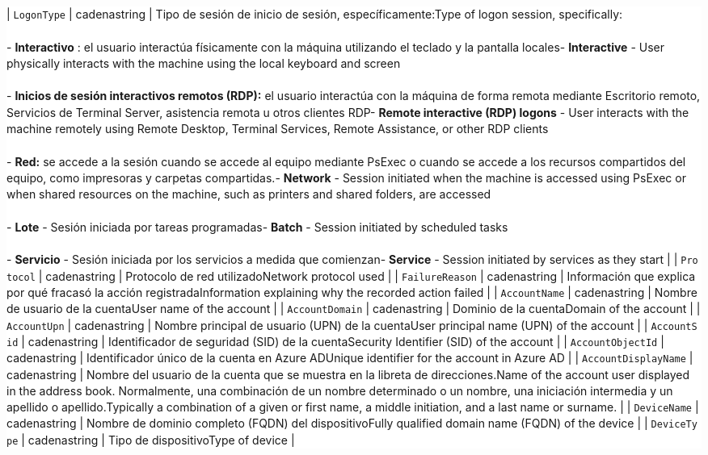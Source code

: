 | `LogonType` | <span data-ttu-id="74347-124">cadena</span><span class="sxs-lookup"><span data-stu-id="74347-124">string</span></span> | <span data-ttu-id="74347-125">Tipo de sesión de inicio de sesión, específicamente:</span><span class="sxs-lookup"><span data-stu-id="74347-125">Type of logon session, specifically:</span></span><br><br> <span data-ttu-id="74347-126">- **Interactivo** : el usuario interactúa físicamente con la máquina utilizando el teclado y la pantalla locales</span><span class="sxs-lookup"><span data-stu-id="74347-126">- **Interactive** - User physically interacts with the machine using the local keyboard and screen</span></span><br><br> <span data-ttu-id="74347-127">- **Inicios de sesión interactivos remotos (RDP):** el usuario interactúa con la máquina de forma remota mediante Escritorio remoto, Servicios de Terminal Server, asistencia remota u otros clientes RDP</span><span class="sxs-lookup"><span data-stu-id="74347-127">- **Remote interactive (RDP) logons** - User interacts with the machine remotely using Remote Desktop, Terminal Services, Remote Assistance, or other RDP clients</span></span><br><br> <span data-ttu-id="74347-128">- **Red:** se accede a la sesión cuando se accede al equipo mediante PsExec o cuando se accede a los recursos compartidos del equipo, como impresoras y carpetas compartidas.</span><span class="sxs-lookup"><span data-stu-id="74347-128">- **Network** - Session initiated when the machine is accessed using PsExec or when shared resources on the machine, such as printers and shared folders, are accessed</span></span><br><br> <span data-ttu-id="74347-129">- **Lote** - Sesión iniciada por tareas programadas</span><span class="sxs-lookup"><span data-stu-id="74347-129">- **Batch** - Session initiated by scheduled tasks</span></span><br><br> <span data-ttu-id="74347-130">- **Servicio** - Sesión iniciada por los servicios a medida que comienzan</span><span class="sxs-lookup"><span data-stu-id="74347-130">- **Service** - Session initiated by services as they start</span></span> |
| `Protocol` | <span data-ttu-id="74347-131">cadena</span><span class="sxs-lookup"><span data-stu-id="74347-131">string</span></span> | <span data-ttu-id="74347-132">Protocolo de red utilizado</span><span class="sxs-lookup"><span data-stu-id="74347-132">Network protocol used</span></span> |
| `FailureReason` | <span data-ttu-id="74347-133">cadena</span><span class="sxs-lookup"><span data-stu-id="74347-133">string</span></span> | <span data-ttu-id="74347-134">Información que explica por qué fracasó la acción registrada</span><span class="sxs-lookup"><span data-stu-id="74347-134">Information explaining why the recorded action failed</span></span> |
| `AccountName` | <span data-ttu-id="74347-135">cadena</span><span class="sxs-lookup"><span data-stu-id="74347-135">string</span></span> | <span data-ttu-id="74347-136">Nombre de usuario de la cuenta</span><span class="sxs-lookup"><span data-stu-id="74347-136">User name of the account</span></span> |
| `AccountDomain` | <span data-ttu-id="74347-137">cadena</span><span class="sxs-lookup"><span data-stu-id="74347-137">string</span></span> | <span data-ttu-id="74347-138">Dominio de la cuenta</span><span class="sxs-lookup"><span data-stu-id="74347-138">Domain of the account</span></span> |
| `AccountUpn` | <span data-ttu-id="74347-139">cadena</span><span class="sxs-lookup"><span data-stu-id="74347-139">string</span></span> | <span data-ttu-id="74347-140">Nombre principal de usuario (UPN) de la cuenta</span><span class="sxs-lookup"><span data-stu-id="74347-140">User principal name (UPN) of the account</span></span> |
| `AccountSid` | <span data-ttu-id="74347-141">cadena</span><span class="sxs-lookup"><span data-stu-id="74347-141">string</span></span> | <span data-ttu-id="74347-142">Identificador de seguridad (SID) de la cuenta</span><span class="sxs-lookup"><span data-stu-id="74347-142">Security Identifier (SID) of the account</span></span> |
| `AccountObjectId` | <span data-ttu-id="74347-143">cadena</span><span class="sxs-lookup"><span data-stu-id="74347-143">string</span></span> | <span data-ttu-id="74347-144">Identificador único de la cuenta en Azure AD</span><span class="sxs-lookup"><span data-stu-id="74347-144">Unique identifier for the account in Azure AD</span></span> |
| `AccountDisplayName` | <span data-ttu-id="74347-145">cadena</span><span class="sxs-lookup"><span data-stu-id="74347-145">string</span></span> | <span data-ttu-id="74347-146">Nombre del usuario de la cuenta que se muestra en la libreta de direcciones.</span><span class="sxs-lookup"><span data-stu-id="74347-146">Name of the account user displayed in the address book.</span></span> <span data-ttu-id="74347-147">Normalmente, una combinación de un nombre determinado o un nombre, una iniciación intermedia y un apellido o apellido.</span><span class="sxs-lookup"><span data-stu-id="74347-147">Typically a combination of a given or first name, a middle initiation, and a last name or surname.</span></span> |
| `DeviceName` | <span data-ttu-id="74347-148">cadena</span><span class="sxs-lookup"><span data-stu-id="74347-148">string</span></span> | <span data-ttu-id="74347-149">Nombre de dominio completo (FQDN) del dispositivo</span><span class="sxs-lookup"><span data-stu-id="74347-149">Fully qualified domain name (FQDN) of the device</span></span> |
| `DeviceType` | <span data-ttu-id="74347-150">cadena</span><span class="sxs-lookup"><span data-stu-id="74347-150">string</span></span> | <span data-ttu-id="74347-151">Tipo de dispositivo</span><span class="sxs-lookup"><span data-stu-id="74347-151">Type of device</span></span> |